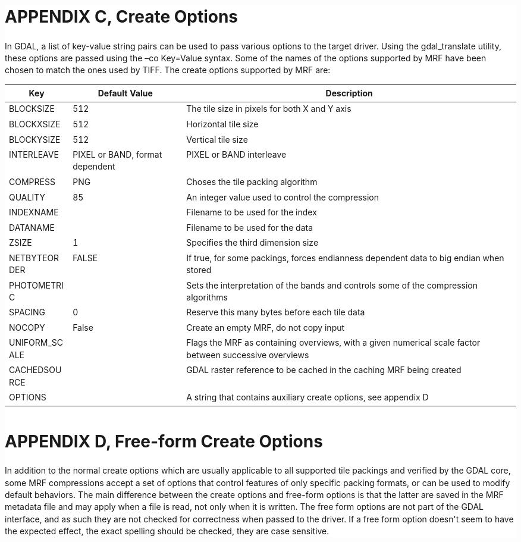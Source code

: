 # APPENDIX C, Create Options

In GDAL, a list of key-value string pairs can be used to pass various options to the target driver. Using the gdal_translate 
utility, these options are passed using the –co Key=Value syntax. Some of the names of the options supported by MRF have been 
chosen to match the ones used by TIFF. The create options supported by MRF are:

| Key | Default Value | Description |
| --- | --- | --- |
| BLOCKSIZE | 512 | The tile size in pixels for both X and Y axis |
| BLOCKXSIZE | 512 | Horizontal tile size |
| BLOCKYSIZE | 512 | Vertical tile size |
| INTERLEAVE | PIXEL or BAND, format dependent | PIXEL or BAND interleave |
| COMPRESS | PNG | Choses the tile packing algorithm |
| QUALITY | 85 | An integer value used to control the compression |
| INDEXNAME | | Filename to be used for the index |
| DATANAME | | Filename to be used for the data |
| ZSIZE | 1 | Specifies the third dimension size |
| NETBYTEORDER | FALSE | If true, for some packings, forces endianness dependent data to big endian when stored |
| PHOTOMETRIC |   | Sets the interpretation of the bands and controls some of the compression algorithms |
| SPACING | 0 | Reserve this many bytes before each tile data |
| NOCOPY | False | Create an empty MRF, do not copy input |
| UNIFORM_SCALE | | Flags the MRF as containing overviews, with a given numerical scale factor between successive overviews |
| CACHEDSOURCE | | GDAL raster reference to be cached in the caching MRF being created |
| OPTIONS | | A string that contains auxiliary create options, see appendix D |

# APPENDIX D, Free-form Create Options

In addition to the normal create options which are usually applicable to all supported tile packings 
and verified by the GDAL core, some MRF compressions accept a set of options that control features of 
only specific packing formats, or can be used to modify default behaviors. The main difference between 
the create options and free-form options is that the latter are saved in the MRF metadata file 
and may apply when a file is read, not only when it is written. The free form options are not 
part of the GDAL interface, and as such they are not checked for correctness when passed to the driver. 
If a free form option doesn't seem to have the expected effect, the exact spelling should be checked, 
they are case sensitive.
